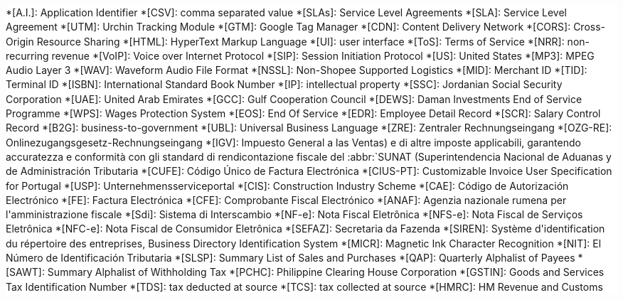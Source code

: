   *[A.I.]: Application Identifier
  *[CSV]: comma separated value
  *[SLAs]: Service Level Agreements
  *[SLA]: Service Level Agreement
  *[UTM]: Urchin Tracking Module
  *[GTM]: Google Tag Manager
  *[CDN]: Content Delivery Network
  *[CORS]: Cross-Origin Resource Sharing
  *[HTML]: HyperText Markup Language
  *[UI]: user interface
  *[ToS]: Terms of Service
  *[NRR]: non-recurring revenue
  *[VoIP]: Voice over Internet Protocol
  *[SIP]: Session Initiation Protocol
  *[US]: United States
  *[MP3]: MPEG Audio Layer 3
  *[WAV]: Waveform Audio File Format
  *[NSSL]: Non-Shopee Supported Logistics
  *[MID]: Merchant ID
  *[TID]: Terminal ID
  *[ISBN]: International Standard Book Number
  *[IP]: intellectual property
  *[SSC]: Jordanian Social Security Corporation
  *[UAE]: United Arab Emirates
  *[GCC]: Gulf Cooperation Council
  *[DEWS]: Daman Investments End of Service Programme
  *[WPS]: Wages Protection System
  *[EOS]: End Of Service
  *[EDR]: Employee Detail Record
  *[SCR]: Salary Control Record
  *[B2G]: business-to-government
  *[UBL]: Universal Business Language
  *[ZRE]: Zentraler Rechnungseingang
  *[OZG-RE]: Onlinezugangsgesetz-Rechnungseingang
  *[IGV]: Impuesto General a las Ventas) e di altre imposte applicabili, garantendo accuratezza e conformità con gli standard di rendicontazione fiscale del :abbr:`SUNAT (Superintendencia Nacional de Aduanas y de Administración Tributaria
  *[CUFE]: Código Único de Factura Electrónica
  *[CIUS-PT]: Customizable Invoice User Specification for Portugal
  *[USP]: Unternehmensserviceportal
  *[CIS]: Construction Industry Scheme
  *[CAE]: Código de Autorización Electrónico
  *[FE]: Factura Electrónica
  *[CFE]: Comprobante Fiscal Electrónico
  *[ANAF]: Agenzia nazionale rumena per l'amministrazione fiscale
  *[Sdi]: Sistema di Interscambio
  *[NF-e]: Nota Fiscal Eletrônica
  *[NFS-e]: Nota Fiscal de Serviços Eletrônica
  *[NFC-e]: Nota Fiscal de Consumidor Eletrônica
  *[SEFAZ]: Secretaria da Fazenda
  *[SIREN]: Système d'identification du répertoire des entreprises, Business Directory Identification System
  *[MICR]: Magnetic Ink Character Recognition
  *[NIT]: El Número de Identificación Tributaria
  *[SLSP]: Summary List of Sales and Purchases
  *[QAP]: Quarterly Alphalist of Payees
  *[SAWT]: Summary Alphalist of Withholding Tax
  *[PCHC]: Philippine Clearing House Corporation
  *[GSTIN]: Goods and Services Tax Identification Number
  *[TDS]: tax deducted at source
  *[TCS]: tax collected at source
  *[HMRC]: HM Revenue and Customs